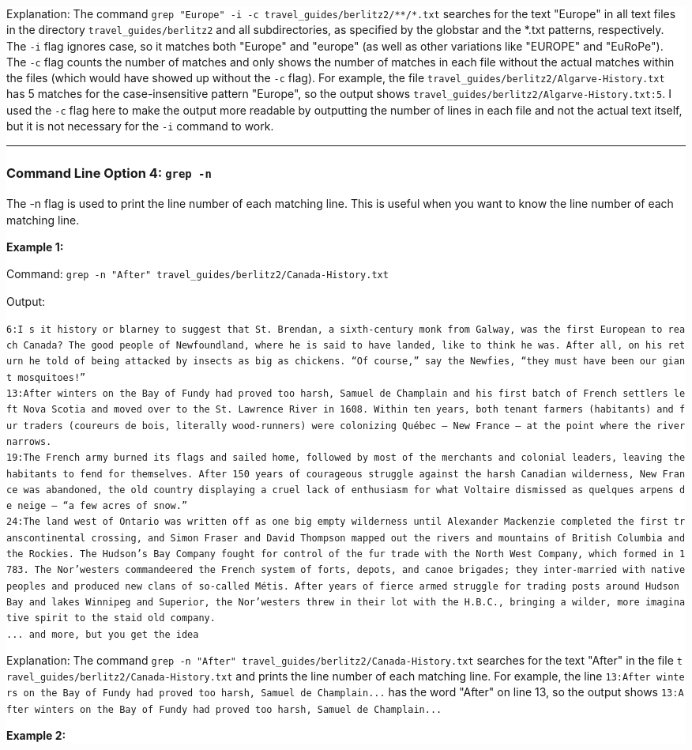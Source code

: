 Explanation: The command `grep "Europe" -i -c travel_guides/berlitz2/**/*.txt` searches for the text "Europe" in all text files in the directory `travel_guides/berlitz2` and all subdirectories, as specified by the globstar and the *.txt patterns, respectively. The `-i` flag ignores case, so it matches both "Europe" and "europe" (as well as other variations like "EUROPE" and "EuRoPe"). The `-c` flag counts the number of matches and only shows the number of matches in each file without the actual matches within the files (which would have showed up without the `-c` flag). For example, the file `travel_guides/berlitz2/Algarve-History.txt` has 5 matches for the case-insensitive pattern "Europe", so the output shows `travel_guides/berlitz2/Algarve-History.txt:5`. I used the `-c` flag here to make the output more readable by outputting the number of lines in each file and not the actual text itself, but it is not necessary for the `-i` command to work.

***

### Command Line Option 4: `grep -n`

The -n flag is used to print the line number of each matching line. This is useful when you want to know the line number of each matching line.

**Example 1:** 

Command: `grep -n "After" travel_guides/berlitz2/Canada-History.txt`

Output: 
```
6:I s it history or blarney to suggest that St. Brendan, a sixth-century monk from Galway, was the first European to reach Canada? The good people of Newfoundland, where he is said to have landed, like to think he was. After all, on his return he told of being attacked by insects as big as chickens. “Of course,” say the Newfies, “they must have been our giant mosquitoes!”
13:After winters on the Bay of Fundy had proved too harsh, Samuel de Champlain and his first batch of French settlers left Nova Scotia and moved over to the St. Lawrence River in 1608. Within ten years, both tenant farmers (habitants) and fur traders (coureurs de bois, literally wood-runners) were colonizing Québec — New France — at the point where the river narrows.
19:The French army burned its flags and sailed home, followed by most of the merchants and colonial leaders, leaving the habitants to fend for themselves. After 150 years of courageous struggle against the harsh Canadian wilderness, New France was abandoned, the old country displaying a cruel lack of enthusiasm for what Voltaire dismissed as quelques arpens de neige — “a few acres of snow.” 
24:The land west of Ontario was written off as one big empty wilderness until Alexander Mackenzie completed the first transcontinental crossing, and Simon Fraser and David Thompson mapped out the rivers and mountains of British Columbia and the Rockies. The Hudson’s Bay Company fought for control of the fur trade with the North West Company, which formed in 1783. The Nor’westers commandeered the French system of forts, depots, and canoe brigades; they inter-married with native peoples and produced new clans of so-called Métis. After years of fierce armed struggle for trading posts around Hudson Bay and lakes Winnipeg and Superior, the Nor’westers threw in their lot with the H.B.C., bringing a wilder, more imaginative spirit to the staid old company.
... and more, but you get the idea
```

Explanation: The command `grep -n "After" travel_guides/berlitz2/Canada-History.txt` searches for the text "After" in the file `travel_guides/berlitz2/Canada-History.txt` and prints the line number of each matching line. For example, the line `13:After winters on the Bay of Fundy had proved too harsh, Samuel de Champlain...` has the word "After" on line 13, so the output shows `13:After winters on the Bay of Fundy had proved too harsh, Samuel de Champlain...`

**Example 2:**
